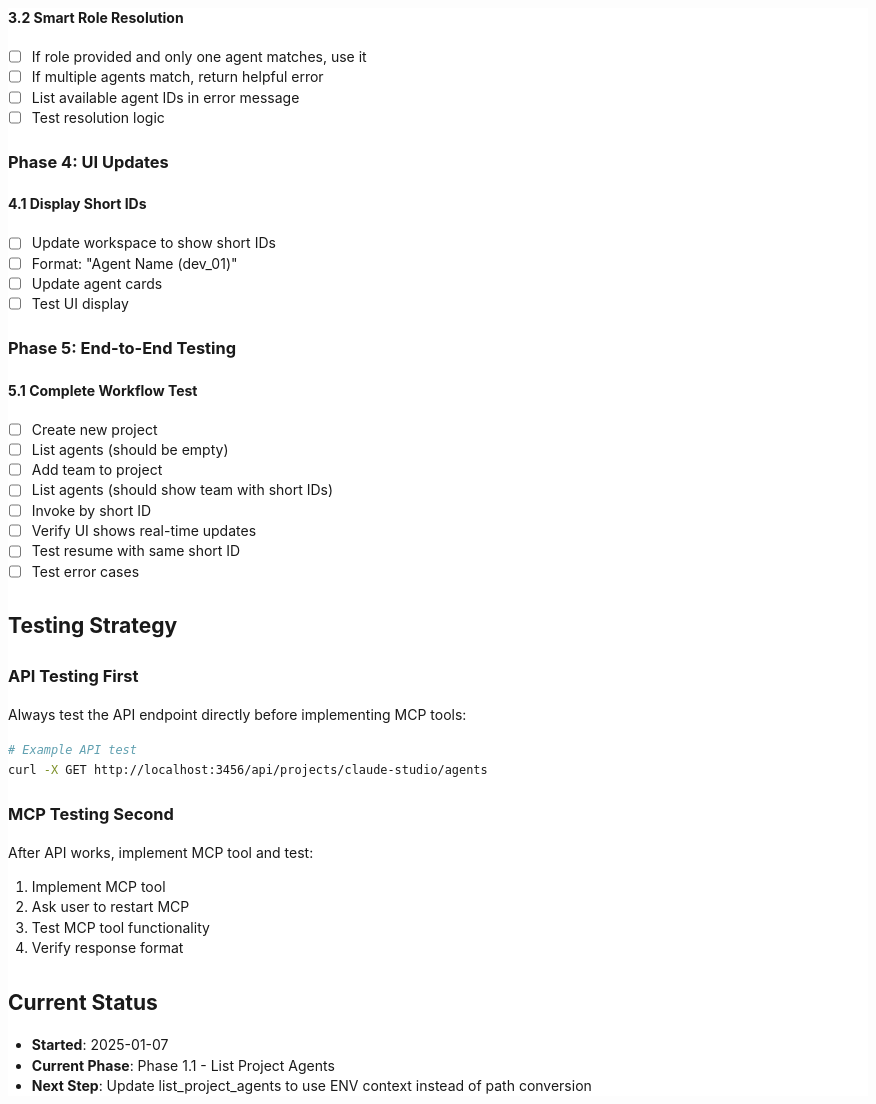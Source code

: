 #### 3.2 Smart Role Resolution

- [ ] If role provided and only one agent matches, use it
- [ ] If multiple agents match, return helpful error
- [ ] List available agent IDs in error message
- [ ] Test resolution logic

### Phase 4: UI Updates

#### 4.1 Display Short IDs

- [ ] Update workspace to show short IDs
- [ ] Format: "Agent Name (dev_01)"
- [ ] Update agent cards
- [ ] Test UI display

### Phase 5: End-to-End Testing

#### 5.1 Complete Workflow Test

- [ ] Create new project
- [ ] List agents (should be empty)
- [ ] Add team to project
- [ ] List agents (should show team with short IDs)
- [ ] Invoke by short ID
- [ ] Verify UI shows real-time updates
- [ ] Test resume with same short ID
- [ ] Test error cases

## Testing Strategy

### API Testing First

Always test the API endpoint directly before implementing MCP tools:

```bash
# Example API test
curl -X GET http://localhost:3456/api/projects/claude-studio/agents
```

### MCP Testing Second

After API works, implement MCP tool and test:

1. Implement MCP tool
2. Ask user to restart MCP
3. Test MCP tool functionality
4. Verify response format

## Current Status

- **Started**: 2025-01-07
- **Current Phase**: Phase 1.1 - List Project Agents
- **Next Step**: Update list_project_agents to use ENV context instead of path conversion
